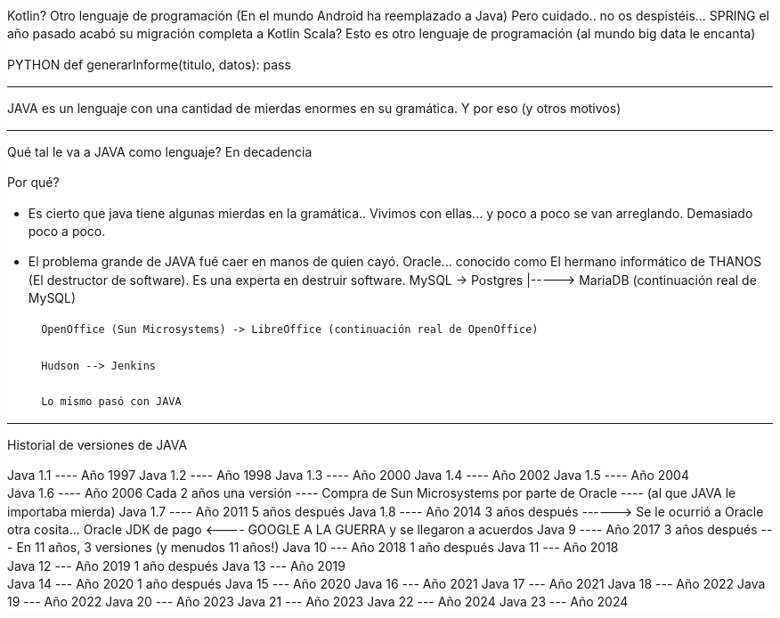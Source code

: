 
Kotlin? Otro lenguaje de programación (En el mundo Android ha reemplazado a Java)
    Pero cuidado.. no os despistéis... SPRING el año pasado acabó su migración completa a Kotlin
Scala? Esto es otro lenguaje de programación (al mundo big data le encanta)

PYTHON
        def generarInforme(titulo, datos):
            pass

---

JAVA es un lenguaje con una cantidad de mierdas enormes en su gramática.
Y por eso (y otros motivos)

---

Qué tal le va a JAVA como lenguaje? En decadencia 

Por qué?
- Es cierto que java tiene algunas mierdas en la gramática.. Vivimos con ellas... y poco a poco se van arreglando. Demasiado poco a poco.
- El problema grande de JAVA fué caer en manos de quien cayó. Oracle... conocido como El hermano informático de THANOS (El destructor de software). Es una experta en destruir software.
        MySQL -> Postgres
         |-----> MariaDB (continuación real de MySQL) 

        OpenOffice (Sun Microsystems) -> LibreOffice (continuación real de OpenOffice)

        Hudson --> Jenkins

        Lo mismo pasó con JAVA

---

Historial de versiones de JAVA

Java 1.1 ---- Año 1997
Java 1.2 ---- Año 1998
Java 1.3 ---- Año 2000
Java 1.4 ---- Año 2002
Java 1.5 ---- Año 2004     
Java 1.6 ---- Año 2006     Cada 2 años una versión
---- Compra de Sun Microsystems por parte de Oracle ---- (al que JAVA le importaba mierda)
Java 1.7 ---- Año 2011     5 años después
Java 1.8 ---- Año 2014     3 años después
------> Se le ocurrió a Oracle otra cosita... Oracle JDK de pago        <---- GOOGLE A LA GUERRA y se llegaron a acuerdos
Java 9 ---- Año 2017     3 años después --- En 11 años, 3 versiones (y menudos 11 años!)
Java 10 --- Año 2018     1 año después
Java 11 --- Año 2018     
Java 12 --- Año 2019     1 año después
Java 13 --- Año 2019     
Java 14 --- Año 2020     1 año después
Java 15 --- Año 2020
Java 16 --- Año 2021
Java 17 --- Año 2021
Java 18 --- Año 2022
Java 19 --- Año 2022
Java 20 --- Año 2023
Java 21 --- Año 2023
Java 22 --- Año 2024
Java 23 --- Año 2024
